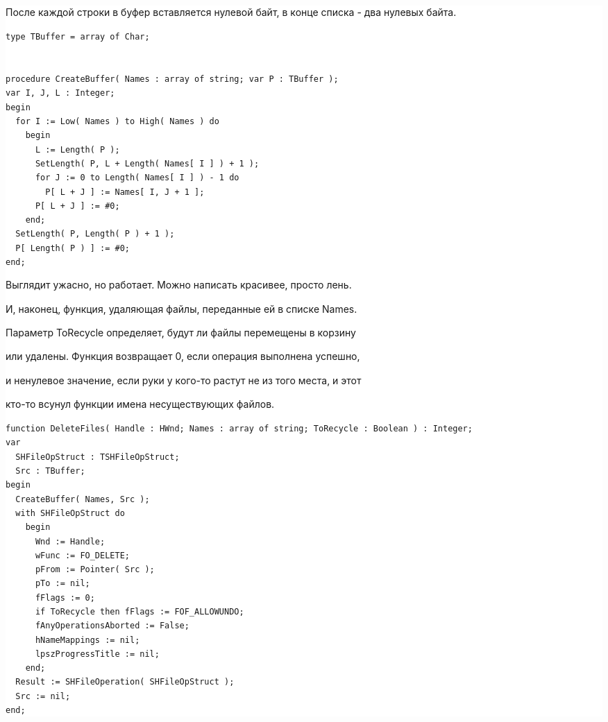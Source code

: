 После каждой строки в буфер вставляется нулевой байт, в конце списка -
два нулевых байта.

    type TBuffer = array of Char;
     
     
    procedure CreateBuffer( Names : array of string; var P : TBuffer );
    var I, J, L : Integer;
    begin
      for I := Low( Names ) to High( Names ) do
        begin
          L := Length( P );
          SetLength( P, L + Length( Names[ I ] ) + 1 );
          for J := 0 to Length( Names[ I ] ) - 1 do
            P[ L + J ] := Names[ I, J + 1 ];
          P[ L + J ] := #0;
        end;
      SetLength( P, Length( P ) + 1 );
      P[ Length( P ) ] := #0;
    end;

Выглядит ужасно, но работает. Можно написать красивее, просто лень.

И, наконец, функция, удаляющая файлы, переданные ей в списке Names.

Параметр ToRecycle определяет, будут ли файлы перемещены в корзину

или удалены. Функция возвращает 0, если операция выполнена успешно,

и ненулевое значение, если руки у кого-то растут не из того места, и
этот

кто-то всунул функции имена несуществующих файлов.

    function DeleteFiles( Handle : HWnd; Names : array of string; ToRecycle : Boolean ) : Integer;
    var
      SHFileOpStruct : TSHFileOpStruct;
      Src : TBuffer;
    begin
      CreateBuffer( Names, Src );
      with SHFileOpStruct do
        begin
          Wnd := Handle;
          wFunc := FO_DELETE;
          pFrom := Pointer( Src );
          pTo := nil;
          fFlags := 0;
          if ToRecycle then fFlags := FOF_ALLOWUNDO;
          fAnyOperationsAborted := False;
          hNameMappings := nil;
          lpszProgressTitle := nil;
        end;
      Result := SHFileOperation( SHFileOpStruct );
      Src := nil;
    end;
